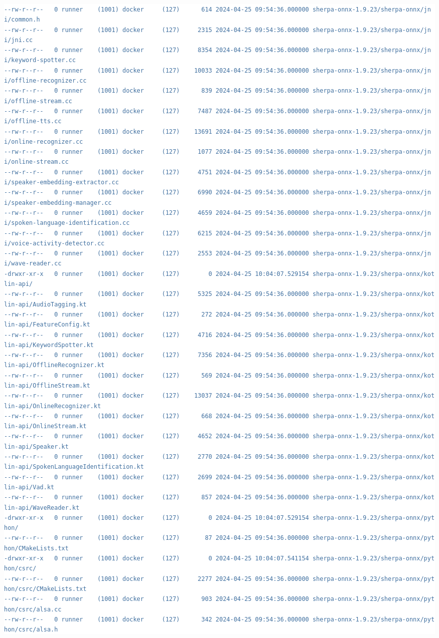 ```diff
--rw-r--r--   0 runner    (1001) docker     (127)      614 2024-04-25 09:54:36.000000 sherpa-onnx-1.9.23/sherpa-onnx/jni/common.h
--rw-r--r--   0 runner    (1001) docker     (127)     2315 2024-04-25 09:54:36.000000 sherpa-onnx-1.9.23/sherpa-onnx/jni/jni.cc
--rw-r--r--   0 runner    (1001) docker     (127)     8354 2024-04-25 09:54:36.000000 sherpa-onnx-1.9.23/sherpa-onnx/jni/keyword-spotter.cc
--rw-r--r--   0 runner    (1001) docker     (127)    10033 2024-04-25 09:54:36.000000 sherpa-onnx-1.9.23/sherpa-onnx/jni/offline-recognizer.cc
--rw-r--r--   0 runner    (1001) docker     (127)      839 2024-04-25 09:54:36.000000 sherpa-onnx-1.9.23/sherpa-onnx/jni/offline-stream.cc
--rw-r--r--   0 runner    (1001) docker     (127)     7487 2024-04-25 09:54:36.000000 sherpa-onnx-1.9.23/sherpa-onnx/jni/offline-tts.cc
--rw-r--r--   0 runner    (1001) docker     (127)    13691 2024-04-25 09:54:36.000000 sherpa-onnx-1.9.23/sherpa-onnx/jni/online-recognizer.cc
--rw-r--r--   0 runner    (1001) docker     (127)     1077 2024-04-25 09:54:36.000000 sherpa-onnx-1.9.23/sherpa-onnx/jni/online-stream.cc
--rw-r--r--   0 runner    (1001) docker     (127)     4751 2024-04-25 09:54:36.000000 sherpa-onnx-1.9.23/sherpa-onnx/jni/speaker-embedding-extractor.cc
--rw-r--r--   0 runner    (1001) docker     (127)     6990 2024-04-25 09:54:36.000000 sherpa-onnx-1.9.23/sherpa-onnx/jni/speaker-embedding-manager.cc
--rw-r--r--   0 runner    (1001) docker     (127)     4659 2024-04-25 09:54:36.000000 sherpa-onnx-1.9.23/sherpa-onnx/jni/spoken-language-identification.cc
--rw-r--r--   0 runner    (1001) docker     (127)     6215 2024-04-25 09:54:36.000000 sherpa-onnx-1.9.23/sherpa-onnx/jni/voice-activity-detector.cc
--rw-r--r--   0 runner    (1001) docker     (127)     2553 2024-04-25 09:54:36.000000 sherpa-onnx-1.9.23/sherpa-onnx/jni/wave-reader.cc
-drwxr-xr-x   0 runner    (1001) docker     (127)        0 2024-04-25 10:04:07.529154 sherpa-onnx-1.9.23/sherpa-onnx/kotlin-api/
--rw-r--r--   0 runner    (1001) docker     (127)     5325 2024-04-25 09:54:36.000000 sherpa-onnx-1.9.23/sherpa-onnx/kotlin-api/AudioTagging.kt
--rw-r--r--   0 runner    (1001) docker     (127)      272 2024-04-25 09:54:36.000000 sherpa-onnx-1.9.23/sherpa-onnx/kotlin-api/FeatureConfig.kt
--rw-r--r--   0 runner    (1001) docker     (127)     4716 2024-04-25 09:54:36.000000 sherpa-onnx-1.9.23/sherpa-onnx/kotlin-api/KeywordSpotter.kt
--rw-r--r--   0 runner    (1001) docker     (127)     7356 2024-04-25 09:54:36.000000 sherpa-onnx-1.9.23/sherpa-onnx/kotlin-api/OfflineRecognizer.kt
--rw-r--r--   0 runner    (1001) docker     (127)      569 2024-04-25 09:54:36.000000 sherpa-onnx-1.9.23/sherpa-onnx/kotlin-api/OfflineStream.kt
--rw-r--r--   0 runner    (1001) docker     (127)    13037 2024-04-25 09:54:36.000000 sherpa-onnx-1.9.23/sherpa-onnx/kotlin-api/OnlineRecognizer.kt
--rw-r--r--   0 runner    (1001) docker     (127)      668 2024-04-25 09:54:36.000000 sherpa-onnx-1.9.23/sherpa-onnx/kotlin-api/OnlineStream.kt
--rw-r--r--   0 runner    (1001) docker     (127)     4652 2024-04-25 09:54:36.000000 sherpa-onnx-1.9.23/sherpa-onnx/kotlin-api/Speaker.kt
--rw-r--r--   0 runner    (1001) docker     (127)     2770 2024-04-25 09:54:36.000000 sherpa-onnx-1.9.23/sherpa-onnx/kotlin-api/SpokenLanguageIdentification.kt
--rw-r--r--   0 runner    (1001) docker     (127)     2699 2024-04-25 09:54:36.000000 sherpa-onnx-1.9.23/sherpa-onnx/kotlin-api/Vad.kt
--rw-r--r--   0 runner    (1001) docker     (127)      857 2024-04-25 09:54:36.000000 sherpa-onnx-1.9.23/sherpa-onnx/kotlin-api/WaveReader.kt
-drwxr-xr-x   0 runner    (1001) docker     (127)        0 2024-04-25 10:04:07.529154 sherpa-onnx-1.9.23/sherpa-onnx/python/
--rw-r--r--   0 runner    (1001) docker     (127)       87 2024-04-25 09:54:36.000000 sherpa-onnx-1.9.23/sherpa-onnx/python/CMakeLists.txt
-drwxr-xr-x   0 runner    (1001) docker     (127)        0 2024-04-25 10:04:07.541154 sherpa-onnx-1.9.23/sherpa-onnx/python/csrc/
--rw-r--r--   0 runner    (1001) docker     (127)     2277 2024-04-25 09:54:36.000000 sherpa-onnx-1.9.23/sherpa-onnx/python/csrc/CMakeLists.txt
--rw-r--r--   0 runner    (1001) docker     (127)      903 2024-04-25 09:54:36.000000 sherpa-onnx-1.9.23/sherpa-onnx/python/csrc/alsa.cc
--rw-r--r--   0 runner    (1001) docker     (127)      342 2024-04-25 09:54:36.000000 sherpa-onnx-1.9.23/sherpa-onnx/python/csrc/alsa.h
```